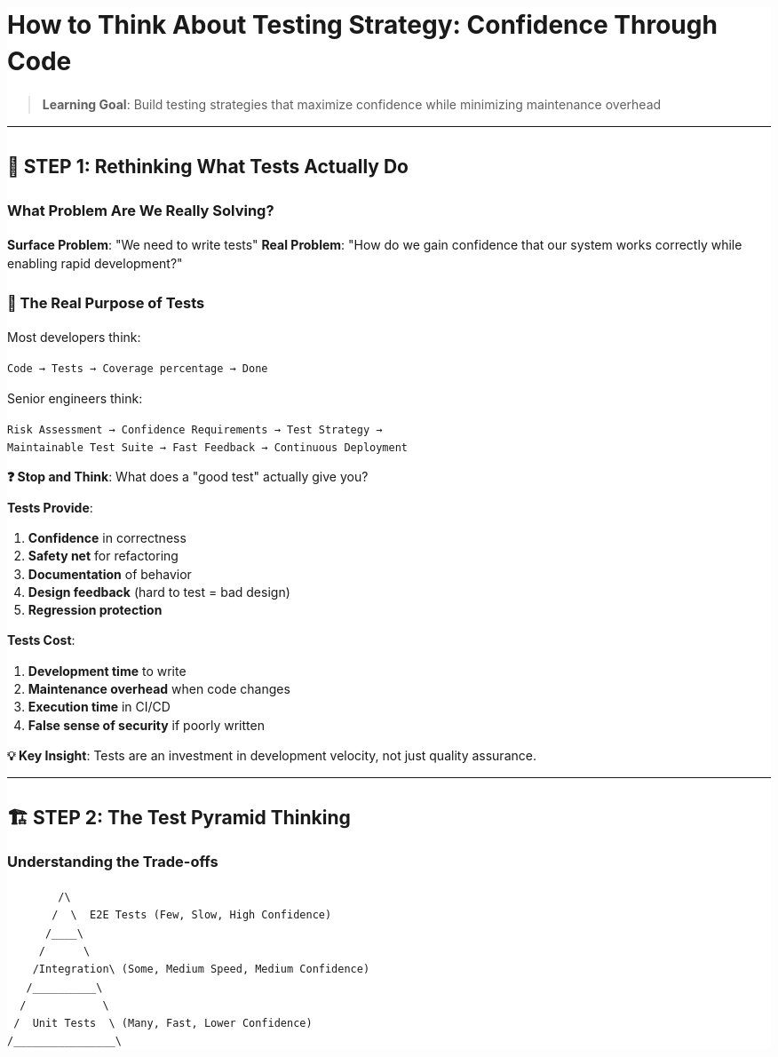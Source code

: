 # How to Think About Testing Strategy: Confidence Through Code

> **Learning Goal**: Build testing strategies that maximize confidence while minimizing maintenance overhead

---

## 🤔 STEP 1: Rethinking What Tests Actually Do

### What Problem Are We Really Solving?

**Surface Problem**: "We need to write tests"
**Real Problem**: "How do we gain confidence that our system works correctly while enabling rapid development?"

### 💭 The Real Purpose of Tests

Most developers think:
```
Code → Tests → Coverage percentage → Done
```

Senior engineers think:
```
Risk Assessment → Confidence Requirements → Test Strategy → 
Maintainable Test Suite → Fast Feedback → Continuous Deployment
```

**❓ Stop and Think**: What does a "good test" actually give you?

**Tests Provide**:
1. **Confidence** in correctness
2. **Safety net** for refactoring  
3. **Documentation** of behavior
4. **Design feedback** (hard to test = bad design)
5. **Regression protection**

**Tests Cost**:
1. **Development time** to write
2. **Maintenance overhead** when code changes
3. **Execution time** in CI/CD
4. **False sense of security** if poorly written

**💡 Key Insight**: Tests are an investment in development velocity, not just quality assurance.

---

## 🏗️ STEP 2: The Test Pyramid Thinking

### Understanding the Trade-offs

```
        /\
       /  \  E2E Tests (Few, Slow, High Confidence)
      /____\
     /      \
    /Integration\ (Some, Medium Speed, Medium Confidence)
   /__________\
  /            \
 /  Unit Tests  \ (Many, Fast, Lower Confidence)
/________________\
```
